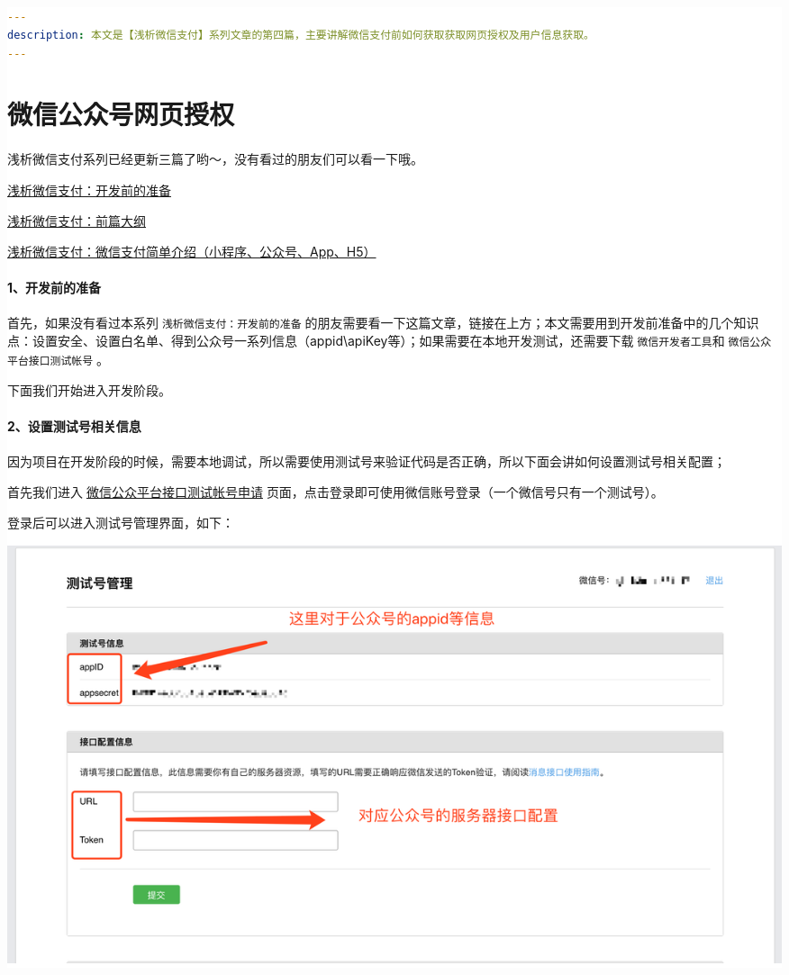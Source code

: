 ```yaml
---
description: 本文是【浅析微信支付】系列文章的第四篇，主要讲解微信支付前如何获取获取网页授权及用户信息获取。
---
```


# 微信公众号网页授权

浅析微信支付系列已经更新三篇了哟～，没有看过的朋友们可以看一下哦。

[浅析微信支付：开发前的准备](https://mp.weixin.qq.com/s/mkxukWU4aMw92NxnL91dng)

[浅析微信支付：前篇大纲](https://mp.weixin.qq.com/s/pH0GGwUANJxJt-YHs6y_pQ)

[浅析微信支付：微信支付简单介绍（小程序、公众号、App、H5）](https://mp.weixin.qq.com/s/h9Mx4IBik0MLKSj4c_Qolg)

#### 1、开发前的准备

首先，如果没有看过本系列 `浅析微信支付：开发前的准备` 的朋友需要看一下这篇文章，链接在上方；本文需要用到开发前准备中的几个知识点：设置安全、设置白名单、得到公众号一系列信息（appid\apiKey等）；如果需要在本地开发测试，还需要下载 `微信开发者工具`和 `微信公众平台接口测试帐号` 。

下面我们开始进入开发阶段。

#### 2、设置测试号相关信息

因为项目在开发阶段的时候，需要本地调试，所以需要使用测试号来验证代码是否正确，所以下面会讲如何设置测试号相关配置；

首先我们进入 [微信公众平台接口测试帐号申请](https://mp.weixin.qq.com/debug/cgi-bin/sandbox?t=sandbox/login) 页面，点击登录即可使用微信账号登录（一个微信号只有一个测试号）。

登录后可以进入测试号管理界面，如下：

 

![&#x5FAE;&#x4FE1;&#x6D4B;&#x8BD5;&#x53F7;-1](../.gitbook/assets/wei-xin-ce-shi-hao-1.png)
